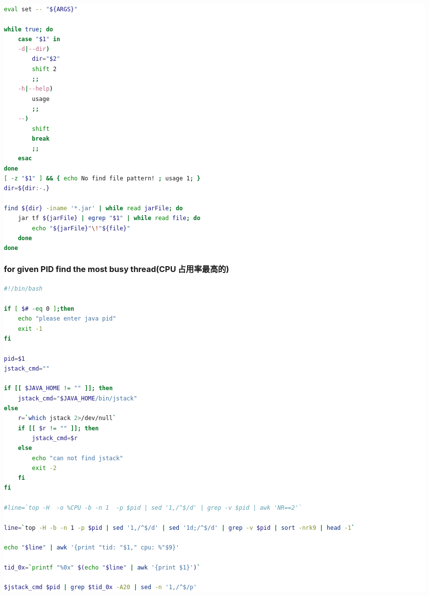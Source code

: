 ```bash
eval set -- "${ARGS}"

while true; do
    case "$1" in
    -d|--dir)
        dir="$2"
        shift 2
        ;;
    -h|--help)
        usage
        ;;
    --)
        shift
        break
        ;;
    esac
done
[ -z "$1" ] && { echo No find file pattern! ; usage 1; }
dir=${dir:-.}

find ${dir} -iname '*.jar' | while read jarFile; do
    jar tf ${jarFile} | egrep "$1" | while read file; do
        echo "${jarFile}"\!"${file}"
    done
done
```



### for given PID find the most busy thread(CPU 占用率最高的)

```bash
#!/bin/bash

if [ $# -eq 0 ];then
    echo "please enter java pid"
    exit -1
fi

pid=$1
jstack_cmd=""

if [[ $JAVA_HOME != "" ]]; then
    jstack_cmd="$JAVA_HOME/bin/jstack"
else
    r=`which jstack 2>/dev/null`
    if [[ $r != "" ]]; then
        jstack_cmd=$r
    else
        echo "can not find jstack"
        exit -2
    fi
fi

#line=`top -H  -o %CPU -b -n 1  -p $pid | sed '1,/^$/d' | grep -v $pid | awk 'NR==2'`

line=`top -H -b -n 1 -p $pid | sed '1,/^$/d' | sed '1d;/^$/d' | grep -v $pid | sort -nrk9 | head -1`

echo "$line" | awk '{print "tid: "$1," cpu: %"$9}'

tid_0x=`printf "%0x" $(echo "$line" | awk '{print $1}')`

$jstack_cmd $pid | grep $tid_0x -A20 | sed -n '1,/^$/p'
```